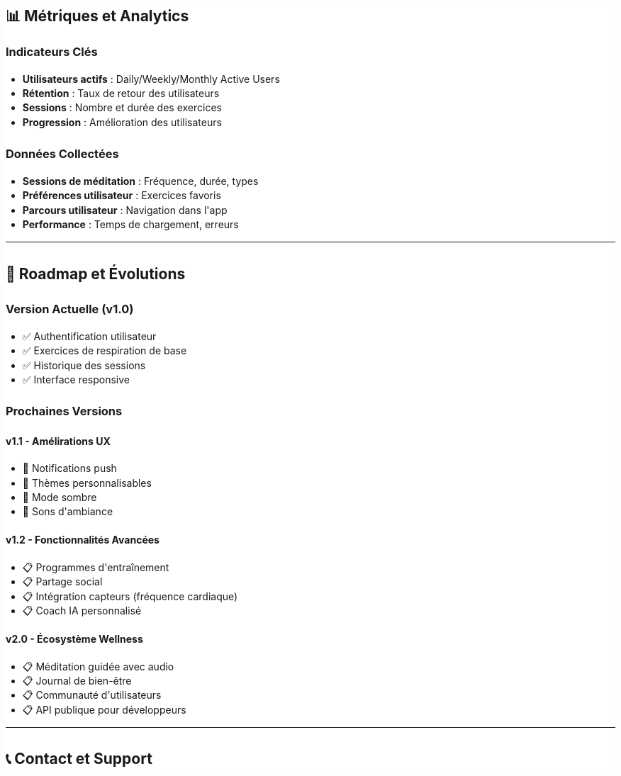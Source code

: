 
## 📊 Métriques et Analytics

### Indicateurs Clés
- **Utilisateurs actifs** : Daily/Weekly/Monthly Active Users
- **Rétention** : Taux de retour des utilisateurs
- **Sessions** : Nombre et durée des exercices
- **Progression** : Amélioration des utilisateurs

### Données Collectées
- **Sessions de méditation** : Fréquence, durée, types
- **Préférences utilisateur** : Exercices favoris
- **Parcours utilisateur** : Navigation dans l'app
- **Performance** : Temps de chargement, erreurs

---

## 🚧 Roadmap et Évolutions

### Version Actuelle (v1.0)
- ✅ Authentification utilisateur
- ✅ Exercices de respiration de base
- ✅ Historique des sessions
- ✅ Interface responsive

### Prochaines Versions

#### v1.1 - Amélirations UX
- 🔄 Notifications push
- 🔄 Thèmes personnalisables
- 🔄 Mode sombre
- 🔄 Sons d'ambiance

#### v1.2 - Fonctionnalités Avancées
- 📋 Programmes d'entraînement
- 📋 Partage social
- 📋 Intégration capteurs (fréquence cardiaque)
- 📋 Coach IA personnalisé

#### v2.0 - Écosystème Wellness
- 📋 Méditation guidée avec audio
- 📋 Journal de bien-être
- 📋 Communauté d'utilisateurs
- 📋 API publique pour développeurs

---

## 📞 Contact et Support
